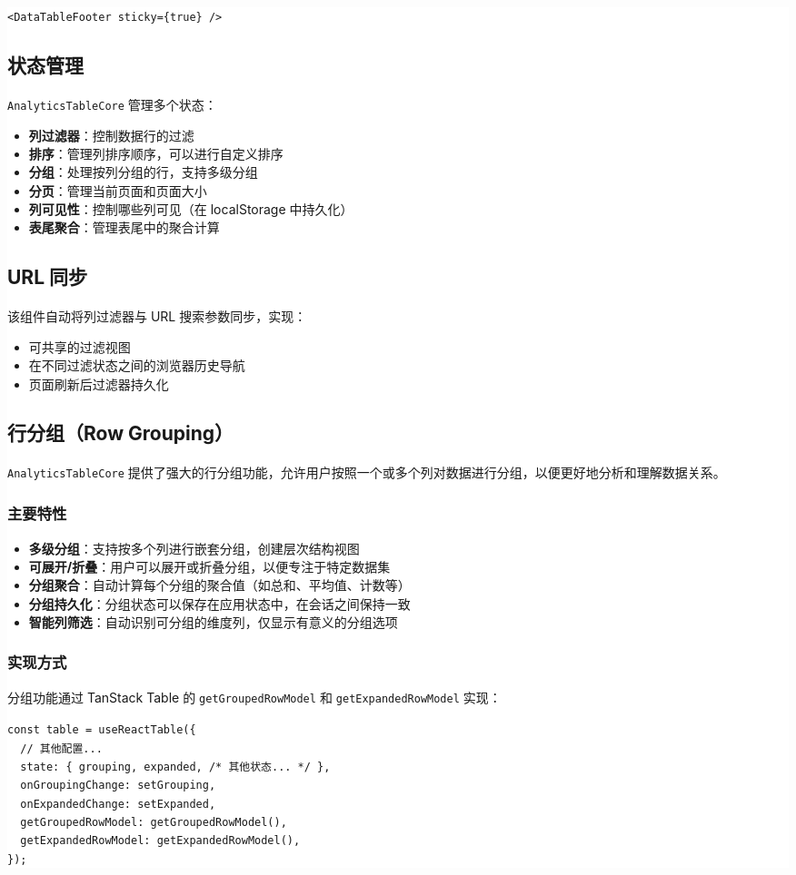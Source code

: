 ```tsx
<DataTableFooter sticky={true} />
```

## 状态管理

`AnalyticsTableCore` 管理多个状态：

- **列过滤器**：控制数据行的过滤
- **排序**：管理列排序顺序，可以进行自定义排序
- **分组**：处理按列分组的行，支持多级分组
- **分页**：管理当前页面和页面大小
- **列可见性**：控制哪些列可见（在 localStorage 中持久化）
- **表尾聚合**：管理表尾中的聚合计算

## URL 同步

该组件自动将列过滤器与 URL 搜索参数同步，实现：

- 可共享的过滤视图
- 在不同过滤状态之间的浏览器历史导航
- 页面刷新后过滤器持久化

## 行分组（Row Grouping）

`AnalyticsTableCore` 提供了强大的行分组功能，允许用户按照一个或多个列对数据进行分组，以便更好地分析和理解数据关系。

<video width="320" height="240" controls>
  <source src="https://github.com/user-attachments/assets/7ae11d0a-901a-4867-9f41-a9b633ebdd26" type="video/mp4">
  您的浏览器不支持视频标签
</video>


### 主要特性

- **多级分组**：支持按多个列进行嵌套分组，创建层次结构视图
- **可展开/折叠**：用户可以展开或折叠分组，以便专注于特定数据集
- **分组聚合**：自动计算每个分组的聚合值（如总和、平均值、计数等）
- **分组持久化**：分组状态可以保存在应用状态中，在会话之间保持一致
- **智能列筛选**：自动识别可分组的维度列，仅显示有意义的分组选项

### 实现方式

分组功能通过 TanStack Table 的 `getGroupedRowModel` 和 `getExpandedRowModel` 实现：

```tsx
const table = useReactTable({
  // 其他配置...
  state: { grouping, expanded, /* 其他状态... */ },
  onGroupingChange: setGrouping,
  onExpandedChange: setExpanded,
  getGroupedRowModel: getGroupedRowModel(),
  getExpandedRowModel: getExpandedRowModel(),
});
```
